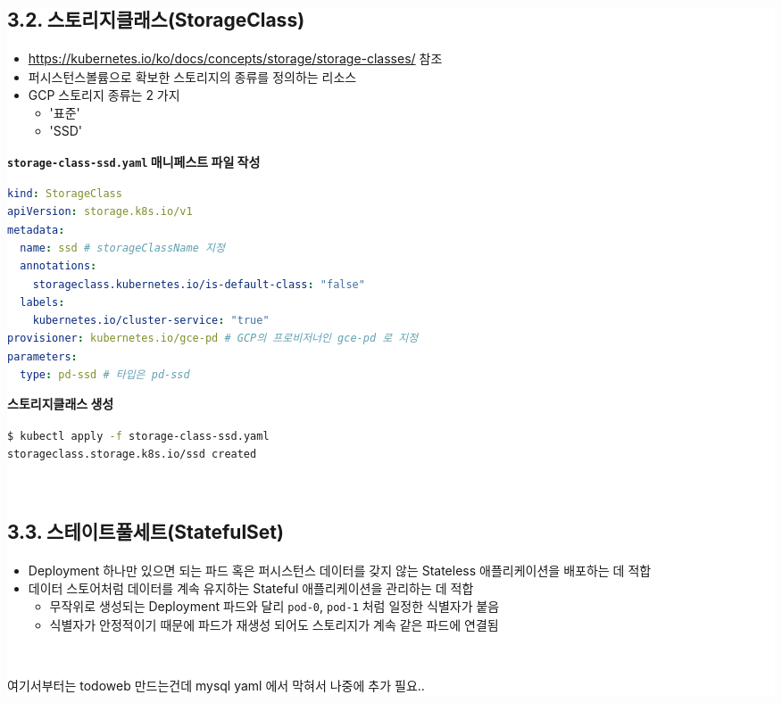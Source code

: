 ## 3.2. 스토리지클래스(StorageClass)

- https://kubernetes.io/ko/docs/concepts/storage/storage-classes/ 참조
- 퍼시스턴스볼륨으로 확보한 스토리지의 종류를 정의하는 리소스
- GCP 스토리지 종류는 2 가지
  - '표준'
  - 'SSD'

**`storage-class-ssd.yaml` 매니페스트 파일 작성**

```yaml
kind: StorageClass
apiVersion: storage.k8s.io/v1
metadata:
  name: ssd # storageClassName 지정
  annotations:
    storageclass.kubernetes.io/is-default-class: "false"
  labels:
    kubernetes.io/cluster-service: "true"
provisioner: kubernetes.io/gce-pd # GCP의 프로비저너인 gce-pd 로 지정
parameters:
  type: pd-ssd # 타입은 pd-ssd
```

**스토리지클래스 생성**
```sh
$ kubectl apply -f storage-class-ssd.yaml
storageclass.storage.k8s.io/ssd created
```

<br>

## 3.3. 스테이트풀세트(StatefulSet)

- Deployment 하나만 있으면 되는 파드 혹은 퍼시스턴스 데이터를 갖지 않는 Stateless 애플리케이션을 배포하는 데 적합
- 데이터 스토어처럼 데이터를 계속 유지하는 Stateful 애플리케이션을 관리하는 데 적합
  - 무작위로 생성되는 Deployment 파드와 달리 `pod-0`, `pod-1` 처럼 일정한 식별자가 붙음
  - 식별자가 안정적이기 때문에 파드가 재생성 되어도 스토리지가 계속 같은 파드에 연결됨

<br>

여기서부터는 todoweb 만드는건데 mysql yaml 에서 막혀서 나중에 추가 필요..
